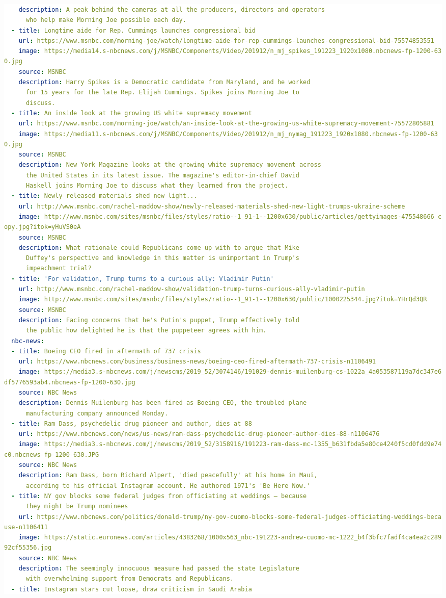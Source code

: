 ```yaml
    description: A peak behind the cameras at all the producers, directors and operators
      who help make Morning Joe possible each day.
  - title: Longtime aide for Rep. Cummings launches congressional bid
    url: https://www.msnbc.com/morning-joe/watch/longtime-aide-for-rep-cummings-launches-congressional-bid-75574853551
    image: https://media14.s-nbcnews.com/j/MSNBC/Components/Video/201912/n_mj_spikes_191223_1920x1080.nbcnews-fp-1200-630.jpg
    source: MSNBC
    description: Harry Spikes is a Democratic candidate from Maryland, and he worked
      for 15 years for the late Rep. Elijah Cummings. Spikes joins Morning Joe to
      discuss.
  - title: An inside look at the growing US white supremacy movement
    url: https://www.msnbc.com/morning-joe/watch/an-inside-look-at-the-growing-us-white-supremacy-movement-75572805881
    image: https://media11.s-nbcnews.com/j/MSNBC/Components/Video/201912/n_mj_nymag_191223_1920x1080.nbcnews-fp-1200-630.jpg
    source: MSNBC
    description: New York Magazine looks at the growing white supremacy movement across
      the United States in its latest issue. The magazine's editor-in-chief David
      Haskell joins Morning Joe to discuss what they learned from the project.
  - title: Newly released materials shed new light...
    url: http://www.msnbc.com/rachel-maddow-show/newly-released-materials-shed-new-light-trumps-ukraine-scheme
    image: http://www.msnbc.com/sites/msnbc/files/styles/ratio--1_91-1--1200x630/public/articles/gettyimages-475548666_copy.jpg?itok=yHuVS0eA
    source: MSNBC
    description: What rationale could Republicans come up with to argue that Mike
      Duffey's perspective and knowledge in this matter is unimportant in Trump's
      impeachment trial?
  - title: 'For validation, Trump turns to a curious ally: Vladimir Putin'
    url: http://www.msnbc.com/rachel-maddow-show/validation-trump-turns-curious-ally-vladimir-putin
    image: http://www.msnbc.com/sites/msnbc/files/styles/ratio--1_91-1--1200x630/public/1000225344.jpg?itok=YHrQd3QR
    source: MSNBC
    description: Facing concerns that he's Putin's puppet, Trump effectively told
      the public how delighted he is that the puppeteer agrees with him.
  nbc-news:
  - title: Boeing CEO fired in aftermath of 737 crisis
    url: https://www.nbcnews.com/business/business-news/boeing-ceo-fired-aftermath-737-crisis-n1106491
    image: https://media3.s-nbcnews.com/j/newscms/2019_52/3074146/191029-dennis-muilenburg-cs-1022a_4a053587119a7dc347e6df5776593ab4.nbcnews-fp-1200-630.jpg
    source: NBC News
    description: Dennis Muilenburg has been fired as Boeing CEO, the troubled plane
      manufacturing company announced Monday.
  - title: Ram Dass, psychedelic drug pioneer and author, dies at 88
    url: https://www.nbcnews.com/news/us-news/ram-dass-psychedelic-drug-pioneer-author-dies-88-n1106476
    image: https://media3.s-nbcnews.com/j/newscms/2019_52/3158916/191223-ram-dass-mc-1355_b631fbda5e80ce4240f5cd0fdd9e74c0.nbcnews-fp-1200-630.JPG
    source: NBC News
    description: Ram Dass, born Richard Alpert, 'died peacefully' at his home in Maui,
      according to his official Instagram account. He authored 1971's 'Be Here Now.'
  - title: NY gov blocks some federal judges from officiating at weddings — because
      they might be Trump nominees
    url: https://www.nbcnews.com/politics/donald-trump/ny-gov-cuomo-blocks-some-federal-judges-officiating-weddings-because-n1106411
    image: https://static.euronews.com/articles/4383268/1000x563_nbc-191223-andrew-cuomo-mc-1222_b4f3bfc7fadf4ca4ea2c28992cf55356.jpg
    source: NBC News
    description: The seemingly innocuous measure had passed the state Legislature
      with overwhelming support from Democrats and Republicans.
  - title: Instagram stars cut loose, draw criticism in Saudi Arabia
```